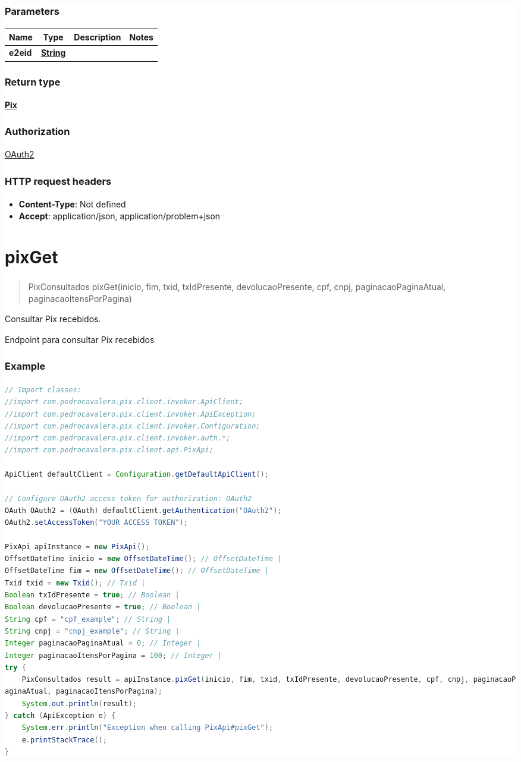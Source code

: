 ### Parameters

Name | Type | Description  | Notes
------------- | ------------- | ------------- | -------------
 **e2eid** | [**String**](.md)|  |

### Return type

[**Pix**](Pix.md)

### Authorization

[OAuth2](../README.md#OAuth2)

### HTTP request headers

 - **Content-Type**: Not defined
 - **Accept**: application/json, application/problem+json

<a name="pixGet"></a>
# **pixGet**
> PixConsultados pixGet(inicio, fim, txid, txIdPresente, devolucaoPresente, cpf, cnpj, paginacaoPaginaAtual, paginacaoItensPorPagina)

Consultar Pix recebidos.

Endpoint para consultar Pix recebidos

### Example
```java
// Import classes:
//import com.pedrocavalero.pix.client.invoker.ApiClient;
//import com.pedrocavalero.pix.client.invoker.ApiException;
//import com.pedrocavalero.pix.client.invoker.Configuration;
//import com.pedrocavalero.pix.client.invoker.auth.*;
//import com.pedrocavalero.pix.client.api.PixApi;

ApiClient defaultClient = Configuration.getDefaultApiClient();

// Configure OAuth2 access token for authorization: OAuth2
OAuth OAuth2 = (OAuth) defaultClient.getAuthentication("OAuth2");
OAuth2.setAccessToken("YOUR ACCESS TOKEN");

PixApi apiInstance = new PixApi();
OffsetDateTime inicio = new OffsetDateTime(); // OffsetDateTime | 
OffsetDateTime fim = new OffsetDateTime(); // OffsetDateTime | 
Txid txid = new Txid(); // Txid | 
Boolean txIdPresente = true; // Boolean | 
Boolean devolucaoPresente = true; // Boolean | 
String cpf = "cpf_example"; // String | 
String cnpj = "cnpj_example"; // String | 
Integer paginacaoPaginaAtual = 0; // Integer | 
Integer paginacaoItensPorPagina = 100; // Integer | 
try {
    PixConsultados result = apiInstance.pixGet(inicio, fim, txid, txIdPresente, devolucaoPresente, cpf, cnpj, paginacaoPaginaAtual, paginacaoItensPorPagina);
    System.out.println(result);
} catch (ApiException e) {
    System.err.println("Exception when calling PixApi#pixGet");
    e.printStackTrace();
}
```
